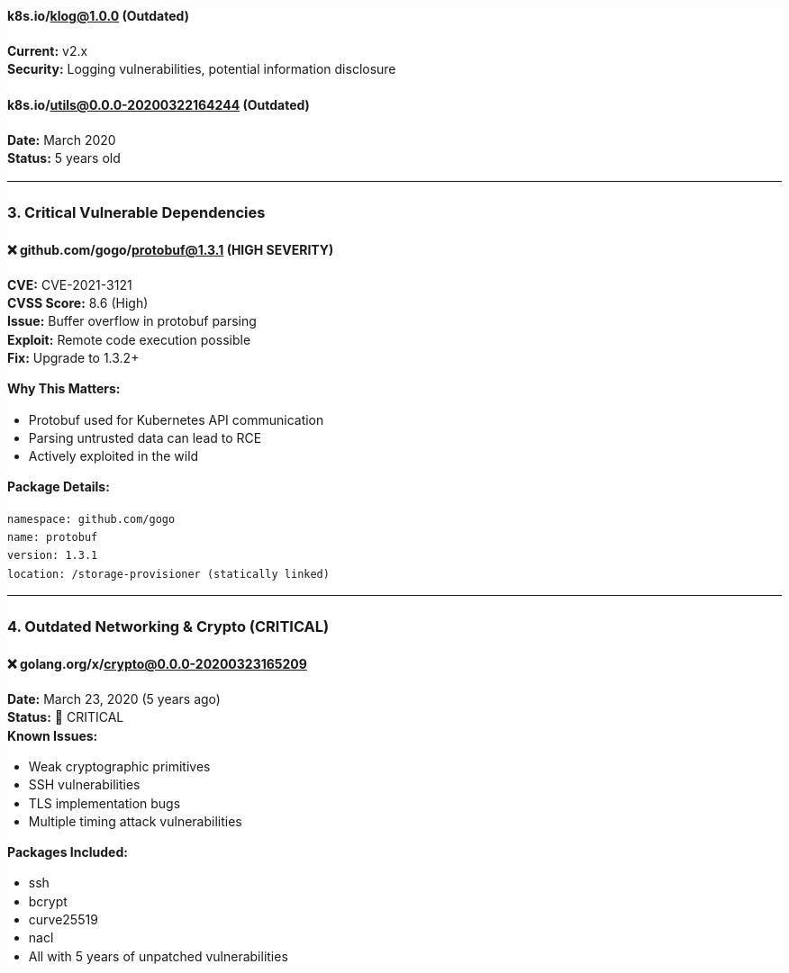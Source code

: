 #### k8s.io/klog@1.0.0 (Outdated)

**Current:** v2.x  
**Security:** Logging vulnerabilities, potential information disclosure

#### k8s.io/utils@0.0.0-20200322164244 (Outdated)

**Date:** March 2020  
**Status:** 5 years old

---

### 3. Critical Vulnerable Dependencies

#### ❌ github.com/gogo/protobuf@1.3.1 (HIGH SEVERITY)

**CVE:** CVE-2021-3121  
**CVSS Score:** 8.6 (High)  
**Issue:** Buffer overflow in protobuf parsing  
**Exploit:** Remote code execution possible  
**Fix:** Upgrade to 1.3.2+

**Why This Matters:**
- Protobuf used for Kubernetes API communication
- Parsing untrusted data can lead to RCE
- Actively exploited in the wild

**Package Details:**
```
namespace: github.com/gogo
name: protobuf
version: 1.3.1
location: /storage-provisioner (statically linked)
```

---

### 4. Outdated Networking & Crypto (CRITICAL)

#### ❌ golang.org/x/crypto@0.0.0-20200323165209

**Date:** March 23, 2020 (5 years ago)  
**Status:** 🚨 CRITICAL  
**Known Issues:**
- Weak cryptographic primitives
- SSH vulnerabilities
- TLS implementation bugs
- Multiple timing attack vulnerabilities

**Packages Included:**
- ssh
- bcrypt
- curve25519
- nacl
- All with 5 years of unpatched vulnerabilities
